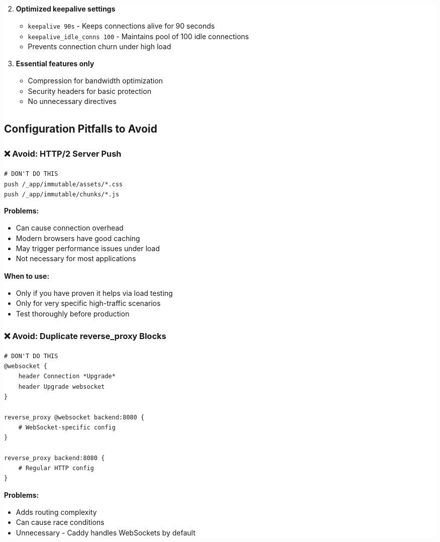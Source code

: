 2. **Optimized keepalive settings**
   - `keepalive 90s` - Keeps connections alive for 90 seconds
   - `keepalive_idle_conns 100` - Maintains pool of 100 idle connections
   - Prevents connection churn under high load

3. **Essential features only**
   - Compression for bandwidth optimization
   - Security headers for basic protection
   - No unnecessary directives

## Configuration Pitfalls to Avoid

### ❌ Avoid: HTTP/2 Server Push

```caddyfile
# DON'T DO THIS
push /_app/immutable/assets/*.css
push /_app/immutable/chunks/*.js
```

**Problems:**
- Can cause connection overhead
- Modern browsers have good caching
- May trigger performance issues under load
- Not necessary for most applications

**When to use:**
- Only if you have proven it helps via load testing
- Only for very specific high-traffic scenarios
- Test thoroughly before production

### ❌ Avoid: Duplicate reverse_proxy Blocks

```caddyfile
# DON'T DO THIS
@websocket {
    header Connection *Upgrade*
    header Upgrade websocket
}

reverse_proxy @websocket backend:8080 {
    # WebSocket-specific config
}

reverse_proxy backend:8080 {
    # Regular HTTP config
}
```

**Problems:**
- Adds routing complexity
- Can cause race conditions
- Unnecessary - Caddy handles WebSockets by default
